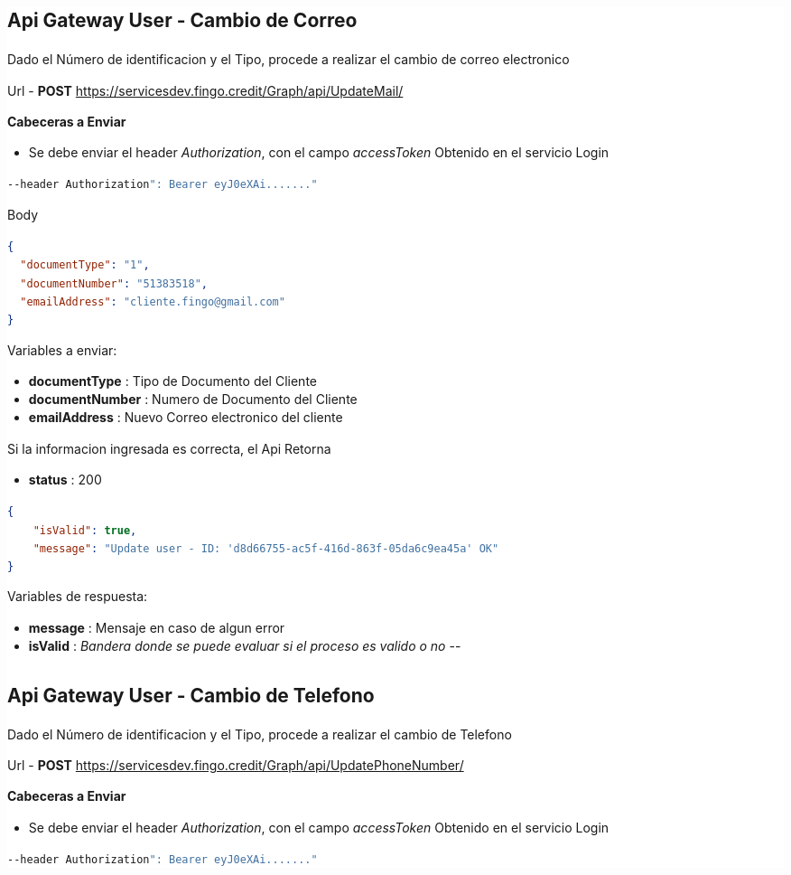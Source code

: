 ## <a name="ApiGatewayCreditCardUserUpdateMail"></a>Api Gateway User - Cambio de Correo
Dado el Número de identificacion y el Tipo, procede a realizar el cambio de correo electronico

Url - **POST**
https://servicesdev.fingo.credit/Graph/api/UpdateMail/

**Cabeceras a Enviar**
* Se debe enviar el header *Authorization*, con el campo *accessToken* Obtenido en el servicio Login
```sh
--header Authorization": Bearer eyJ0eXAi......."
```

Body
```json
{
  "documentType": "1",  
  "documentNumber": "51383518",  
  "emailAddress": "cliente.fingo@gmail.com"  
}
```

Variables a enviar:
* **documentType** : Tipo de Documento del Cliente
* **documentNumber** : Numero de Documento del Cliente
* **emailAddress** : Nuevo Correo electronico del cliente

Si la informacion ingresada es correcta, el Api Retorna
* **status** : 200

```json
{    
    "isValid": true,
    "message": "Update user - ID: 'd8d66755-ac5f-416d-863f-05da6c9ea45a' OK"
}
```

Variables de respuesta:
* **message** : Mensaje en caso de algun error
* **isValid** : *Bandera donde se puede evaluar si el proceso es valido o no*
--
## <a name="ApiGatewayCreditCardUserUpdatePhone"></a>Api Gateway User - Cambio de Telefono
Dado el Número de identificacion y el Tipo, procede a realizar el cambio de Telefono

Url - **POST**
https://servicesdev.fingo.credit/Graph/api/UpdatePhoneNumber/

**Cabeceras a Enviar**
* Se debe enviar el header *Authorization*, con el campo *accessToken* Obtenido en el servicio Login
```sh
--header Authorization": Bearer eyJ0eXAi......."
```
